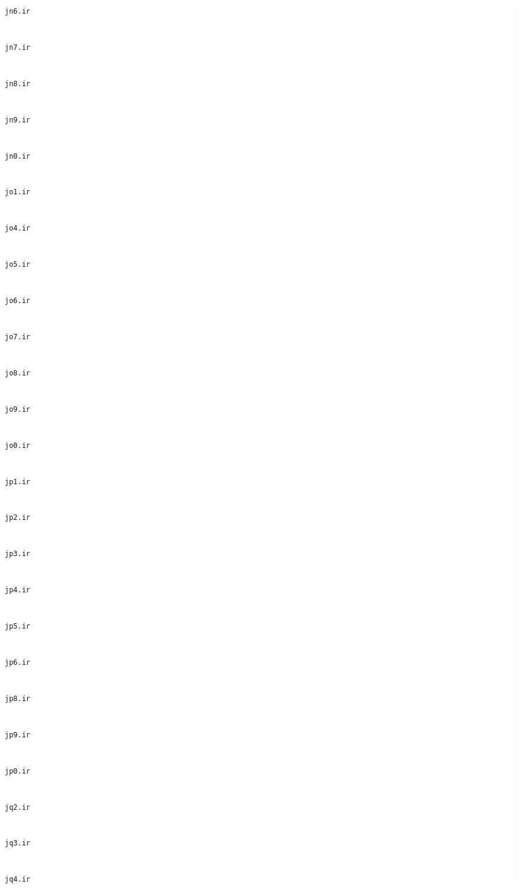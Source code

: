    jn6.ir


    jn7.ir


    jn8.ir


    jn9.ir


    jn0.ir


    jo1.ir


    jo4.ir


    jo5.ir


    jo6.ir


    jo7.ir


    jo8.ir


    jo9.ir


    jo0.ir


    jp1.ir


    jp2.ir


    jp3.ir


    jp4.ir


    jp5.ir


    jp6.ir


    jp8.ir


    jp9.ir


    jp0.ir


    jq2.ir


    jq3.ir


    jq4.ir
